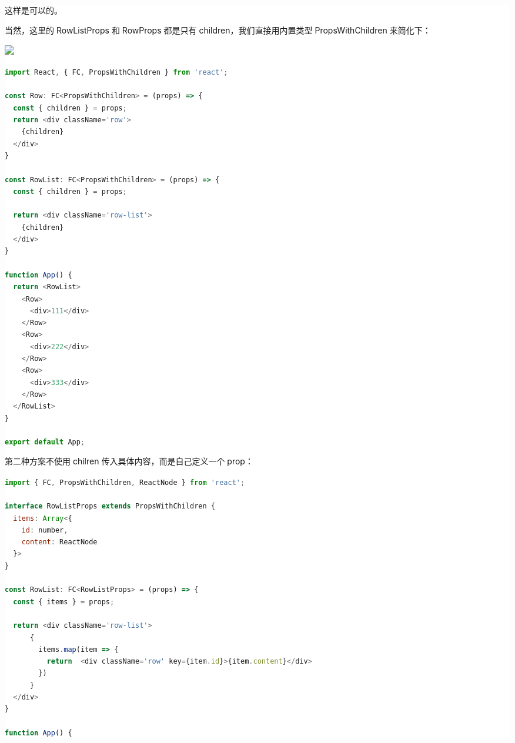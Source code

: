 这样是可以的。

当然，这里的 RowListProps 和 RowProps 都是只有 children，我们直接用内置类型 PropsWithChildren 来简化下：

![](https://p6-juejin.byteimg.com/tos-cn-i-k3u1fbpfcp/a211618142dc4425b218c768df88a2ff~tplv-k3u1fbpfcp-jj-mark:0:0:0:0:q75.image#?w=840&h=596&s=102579&e=png&b=1f1f1f)

```javascript
import React, { FC, PropsWithChildren } from 'react';

const Row: FC<PropsWithChildren> = (props) => {
  const { children } = props;
  return <div className='row'>
    {children}
  </div>
}

const RowList: FC<PropsWithChildren> = (props) => {
  const { children } = props;

  return <div className='row-list'>
    {children}
  </div>
}

function App() {
  return <RowList>
    <Row>
      <div>111</div>
    </Row>
    <Row>
      <div>222</div>
    </Row>
    <Row>
      <div>333</div>
    </Row>
  </RowList>
}

export default App;
```

第二种方案不使用 chilren 传入具体内容，而是自己定义一个 prop：

```javascript
import { FC, PropsWithChildren, ReactNode } from 'react';

interface RowListProps extends PropsWithChildren {
  items: Array<{
    id: number,
    content: ReactNode
  }>
}

const RowList: FC<RowListProps> = (props) => {
  const { items } = props;

  return <div className='row-list'>
      {
        items.map(item => {
          return  <div className='row' key={item.id}>{item.content}</div>
        })
      }
  </div>
}

function App() {
```